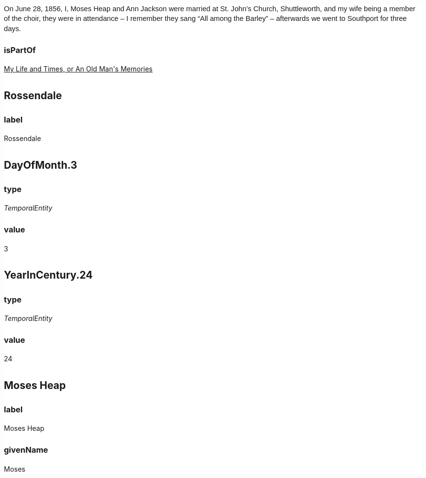 <p><span style="font-size: 11.0pt; line-height: 107%; font-family: 'Calibri',sans-serif; mso-fareast-font-family: Calibri; mso-bidi-font-family: 'Times New Roman'; mso-ansi-language: EN-GB; mso-fareast-language: EN-US; mso-bidi-language: AR-SA;">On June 28, 1856, I, Moses Heap and Ann Jackson were married at St. John&rsquo;s Church, Shuttleworth, and my wife being a member of the choir, they were in attendance &ndash; I remember they sang &ldquo;All among the Barley&rdquo; &ndash; afterwards we went to Southport for three days.</span></p>

### isPartOf


[My Life and Times, or An Old Man's Memories](#My-Life-and-Times-or-An-Old-Man's-Memories)

## Rossendale

### label


Rossendale

## DayOfMonth.3

### type


*TemporalEntity*

### value


3

## YearInCentury.24

### type


*TemporalEntity*

### value


24

## Moses Heap

### label


Moses Heap

### givenName


Moses
